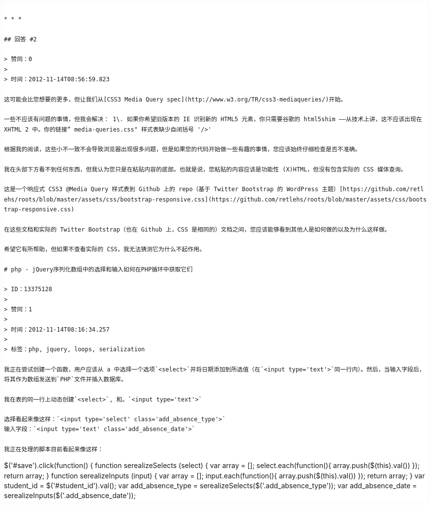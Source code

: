 ```

* * *

## 回答 #2

> 赞同：0
> 
> 时间：2012-11-14T08:56:59.823

这可能会比您想要的更多，但让我们从[CSS3 Media Query spec](http://www.w3.org/TR/css3-mediaqueries/)开始。

一些不应该有问题的事情，但我会解决： 1\. 如果你希望旧版本的 IE 识别新的 HTML5 元素，你只需要谷歌的 html5shim ——从技术上讲，这不应该出现在 XHTML 2 中。你的链接“ media-queries.css" 样式表缺少自闭括号 '/>'

根据我的阅读，这些小不一致不会导致浏览器出现很多问题，但是如果您的代码开始做一些有趣的事情，您应该始终仔细检查是否不准确。

我在头部下方看不到任何东西，但我认为您只是在粘贴内容的底部。也就是说，您粘贴的内容应该是功能性 (X)HTML，但没有包含实际的 CSS 媒体查询。

这是一个响应式 CSS3 @Media Query 样式表到 Github 上的 repo（基于 Twitter Bootstrap 的 WordPress 主题）[https://github.com/retlehs/roots/blob/master/assets/css/bootstrap-responsive.css](https://github.com/retlehs/roots/blob/master/assets/css/bootstrap-responsive.css)

在这些文档和实际的 Twitter Bootstrap（也在 Github 上，CSS 是相同的）文档之间，您应该能够看到其他人是如何做的以及为什么这样做。

希望它有所帮助，但如果不查看实际的 CSS，我无法猜测它为什么不起作用。

# php - jQuery序列化数组中的选择和输入如何在PHP循环中获取它们

> ID：13375128
> 
> 赞同：1
> 
> 时间：2012-11-14T08:16:34.257
> 
> 标签：php, jquery, loops, serialization

我正在尝试创建一个函数，用户应该从 a 中选择一个选项`<select>`并将日期添加到所选值（在`<input type='text'>`同一行内）。然后，当输入字段后，将其作为数组发送到`PHP`文件并插入数据库。

我在表的同一行上动态创建`<select>`, 和。`<input type='text'>`

选择看起来像这样：`<input type='select' class='add_absence_type'>`
输入字段：`<input type='text' class='add_absence_date'>`

我正在处理的脚本目前看起来像这样：

```
$('#save').click(function() {
function serealizeSelects (select)
    {
        var array = [];
        select.each(function(){ array.push($(this).val()) });
        return array;
    }
function serealizeInputs (input)
    {
        var array = [];
        input.each(function(){ array.push($(this).val()) });
        return array;
    }
    var student_id = $('#student_id').val();
    var add_absence_type = serealizeSelects($('.add_absence_type'));
    var add_absence_date = serealizeInputs($('.add_absence_date'));